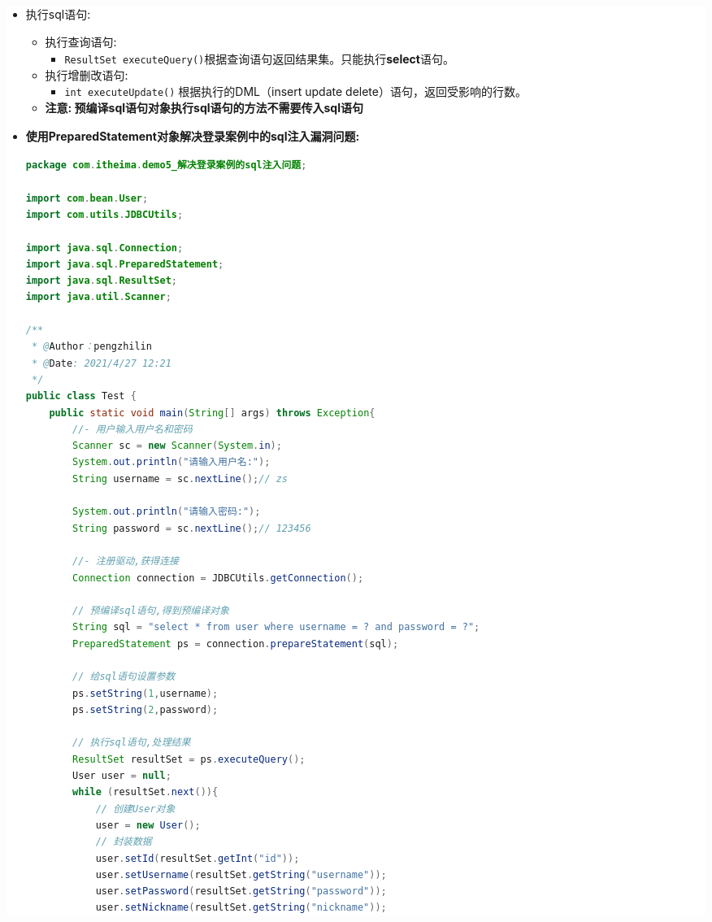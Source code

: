   - 执行sql语句:

    - 执行查询语句:
      - `ResultSet executeQuery()`根据查询语句返回结果集。只能执行**select**语句。
    - 执行增删改语句:
      - `int executeUpdate()` 根据执行的DML（insert update delete）语句，返回受影响的行数。
    - **注意: 预编译sql语句对象执行sql语句的方法不需要传入sql语句**

  - **使用PreparedStatement对象解决登录案例中的sql注入漏洞问题:**

    ```java
    package com.itheima.demo5_解决登录案例的sql注入问题;
    
    import com.bean.User;
    import com.utils.JDBCUtils;
    
    import java.sql.Connection;
    import java.sql.PreparedStatement;
    import java.sql.ResultSet;
    import java.util.Scanner;
    
    /**
     * @Author：pengzhilin
     * @Date: 2021/4/27 12:21
     */
    public class Test {
        public static void main(String[] args) throws Exception{
            //- 用户输入用户名和密码
            Scanner sc = new Scanner(System.in);
            System.out.println("请输入用户名:");
            String username = sc.nextLine();// zs
    
            System.out.println("请输入密码:");
            String password = sc.nextLine();// 123456
    
            //- 注册驱动,获得连接
            Connection connection = JDBCUtils.getConnection();
    
            // 预编译sql语句,得到预编译对象
            String sql = "select * from user where username = ? and password = ?";
            PreparedStatement ps = connection.prepareStatement(sql);
    
            // 给sql语句设置参数
            ps.setString(1,username);
            ps.setString(2,password);
    
            // 执行sql语句,处理结果
            ResultSet resultSet = ps.executeQuery();
            User user = null;
            while (resultSet.next()){
                // 创建User对象
                user = new User();
                // 封装数据
                user.setId(resultSet.getInt("id"));
                user.setUsername(resultSet.getString("username"));
                user.setPassword(resultSet.getString("password"));
                user.setNickname(resultSet.getString("nickname"));
    